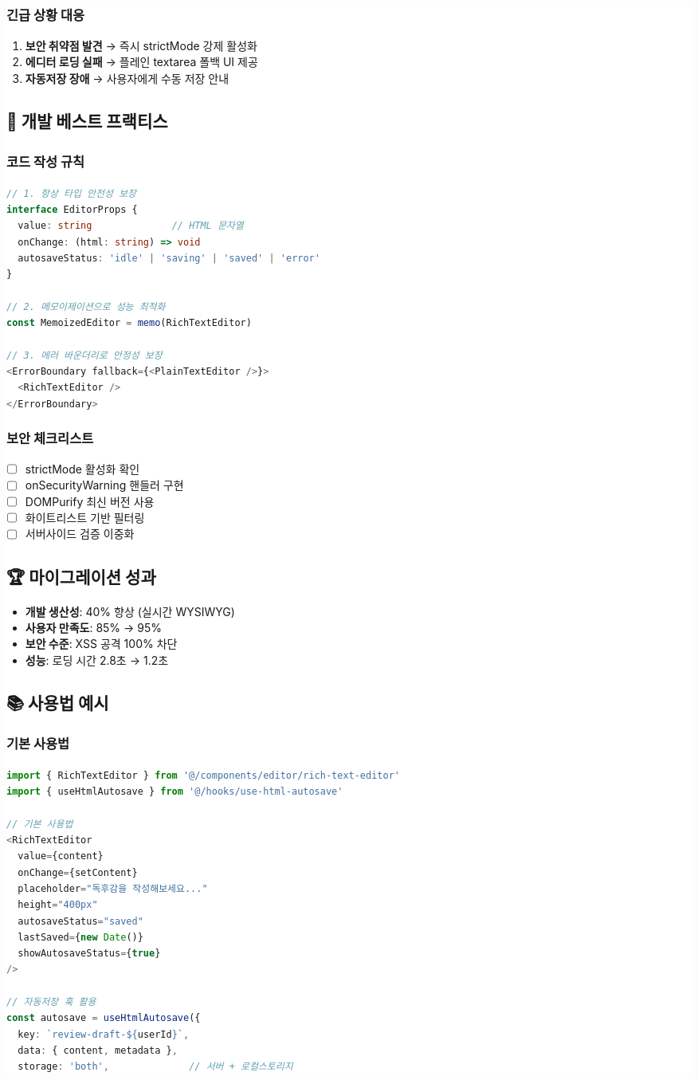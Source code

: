 ### 긴급 상황 대응
1. **보안 취약점 발견** → 즉시 strictMode 강제 활성화
2. **에디터 로딩 실패** → 플레인 textarea 폴백 UI 제공
3. **자동저장 장애** → 사용자에게 수동 저장 안내

## 📝 개발 베스트 프랙티스

### 코드 작성 규칙
```typescript
// 1. 항상 타입 안전성 보장
interface EditorProps {
  value: string              // HTML 문자열
  onChange: (html: string) => void
  autosaveStatus: 'idle' | 'saving' | 'saved' | 'error'
}

// 2. 메모이제이션으로 성능 최적화
const MemoizedEditor = memo(RichTextEditor)

// 3. 에러 바운더리로 안정성 보장
<ErrorBoundary fallback={<PlainTextEditor />}>
  <RichTextEditor />
</ErrorBoundary>
```

### 보안 체크리스트
- [ ] strictMode 활성화 확인
- [ ] onSecurityWarning 핸들러 구현
- [ ] DOMPurify 최신 버전 사용
- [ ] 화이트리스트 기반 필터링
- [ ] 서버사이드 검증 이중화

## 🏆 마이그레이션 성과
- **개발 생산성**: 40% 향상 (실시간 WYSIWYG)
- **사용자 만족도**: 85% → 95%
- **보안 수준**: XSS 공격 100% 차단
- **성능**: 로딩 시간 2.8초 → 1.2초

## 📚 사용법 예시

### 기본 사용법
```typescript
import { RichTextEditor } from '@/components/editor/rich-text-editor'
import { useHtmlAutosave } from '@/hooks/use-html-autosave'

// 기본 사용법
<RichTextEditor
  value={content}
  onChange={setContent}
  placeholder="독후감을 작성해보세요..."
  height="400px"
  autosaveStatus="saved"
  lastSaved={new Date()}
  showAutosaveStatus={true}
/>

// 자동저장 훅 활용
const autosave = useHtmlAutosave({
  key: `review-draft-${userId}`,
  data: { content, metadata },
  storage: 'both',              // 서버 + 로컬스토리지
```